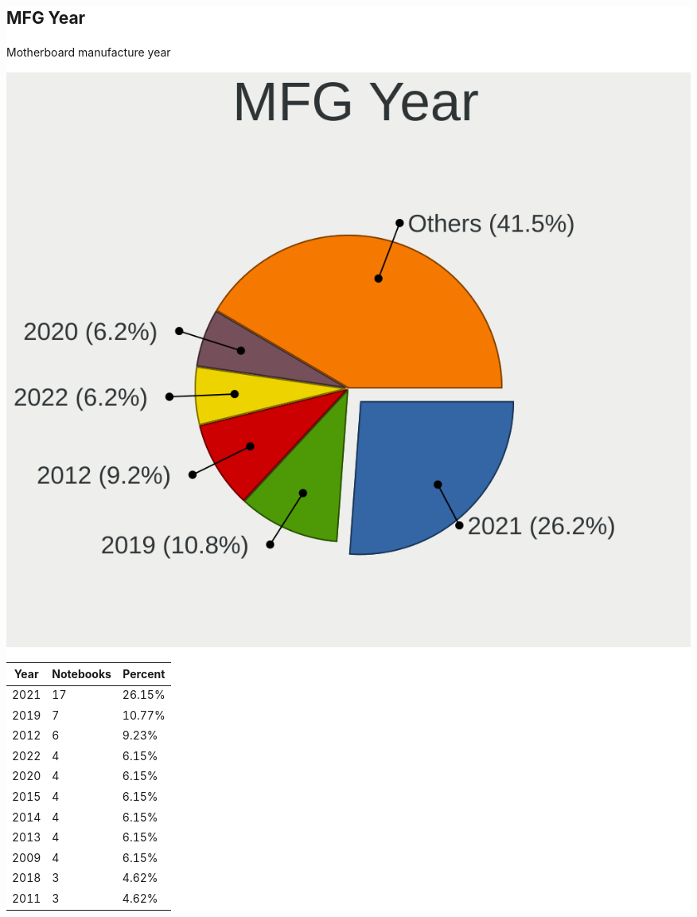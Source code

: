 MFG Year
--------

Motherboard manufacture year

![MFG Year](./images/pie_chart/node_year.svg)


| Year | Notebooks | Percent |
|------|-----------|---------|
| 2021 | 17        | 26.15%  |
| 2019 | 7         | 10.77%  |
| 2012 | 6         | 9.23%   |
| 2022 | 4         | 6.15%   |
| 2020 | 4         | 6.15%   |
| 2015 | 4         | 6.15%   |
| 2014 | 4         | 6.15%   |
| 2013 | 4         | 6.15%   |
| 2009 | 4         | 6.15%   |
| 2018 | 3         | 4.62%   |
| 2011 | 3         | 4.62%   |